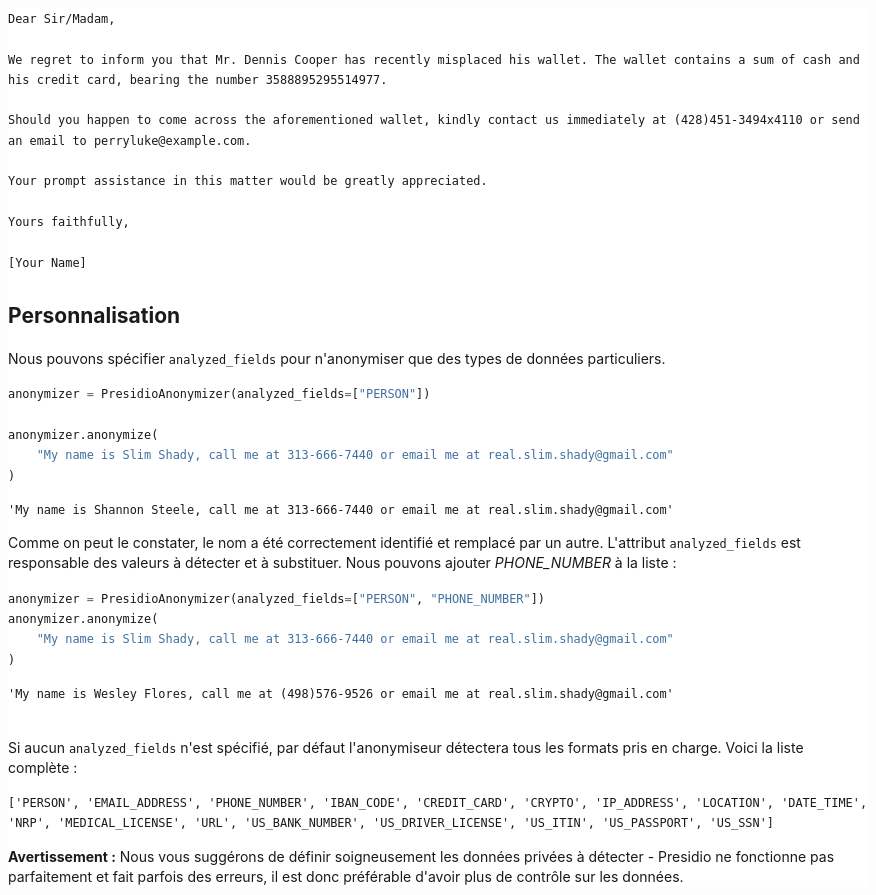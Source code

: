 ```output
Dear Sir/Madam,

We regret to inform you that Mr. Dennis Cooper has recently misplaced his wallet. The wallet contains a sum of cash and his credit card, bearing the number 3588895295514977.

Should you happen to come across the aforementioned wallet, kindly contact us immediately at (428)451-3494x4110 or send an email to perryluke@example.com.

Your prompt assistance in this matter would be greatly appreciated.

Yours faithfully,

[Your Name]
```

## Personnalisation

Nous pouvons spécifier `analyzed_fields` pour n'anonymiser que des types de données particuliers.

```python
anonymizer = PresidioAnonymizer(analyzed_fields=["PERSON"])

anonymizer.anonymize(
    "My name is Slim Shady, call me at 313-666-7440 or email me at real.slim.shady@gmail.com"
)
```

```output
'My name is Shannon Steele, call me at 313-666-7440 or email me at real.slim.shady@gmail.com'
```

Comme on peut le constater, le nom a été correctement identifié et remplacé par un autre. L'attribut `analyzed_fields` est responsable des valeurs à détecter et à substituer. Nous pouvons ajouter *PHONE_NUMBER* à la liste :

```python
anonymizer = PresidioAnonymizer(analyzed_fields=["PERSON", "PHONE_NUMBER"])
anonymizer.anonymize(
    "My name is Slim Shady, call me at 313-666-7440 or email me at real.slim.shady@gmail.com"
)
```

```output
'My name is Wesley Flores, call me at (498)576-9526 or email me at real.slim.shady@gmail.com'
```

\
Si aucun `analyzed_fields` n'est spécifié, par défaut l'anonymiseur détectera tous les formats pris en charge. Voici la liste complète :

`['PERSON', 'EMAIL_ADDRESS', 'PHONE_NUMBER', 'IBAN_CODE', 'CREDIT_CARD', 'CRYPTO', 'IP_ADDRESS', 'LOCATION', 'DATE_TIME', 'NRP', 'MEDICAL_LICENSE', 'URL', 'US_BANK_NUMBER', 'US_DRIVER_LICENSE', 'US_ITIN', 'US_PASSPORT', 'US_SSN']`

**Avertissement :** Nous vous suggérons de définir soigneusement les données privées à détecter - Presidio ne fonctionne pas parfaitement et fait parfois des erreurs, il est donc préférable d'avoir plus de contrôle sur les données.
